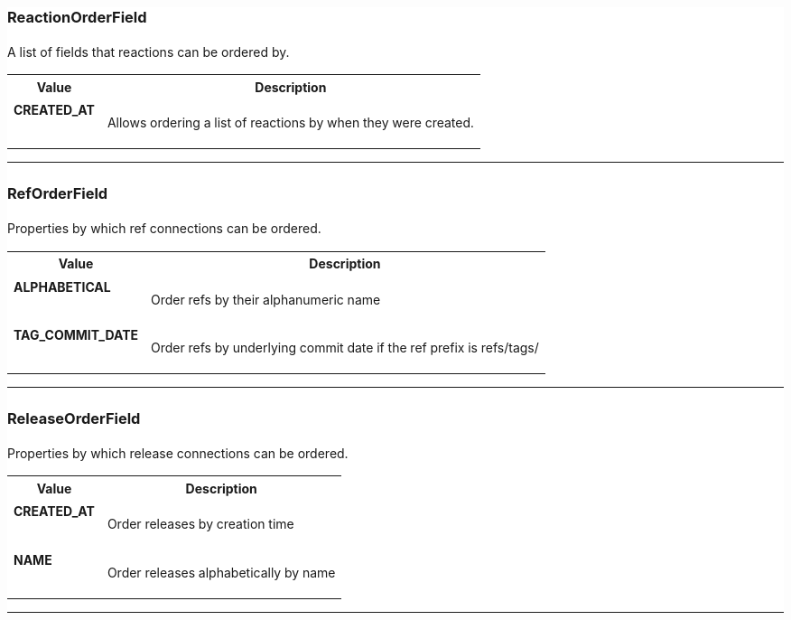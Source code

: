 
### ReactionOrderField

<p>A list of fields that reactions can be ordered by.</p>

<table>
  <tr>
    <th>Value</th>
    <th>Description</th>
  </tr>
  <tr>
    <td><strong>CREATED_AT</strong></td>
    <td><p>Allows ordering a list of reactions by when they were created.</p></td>
  </tr>
</table>

---

### RefOrderField

<p>Properties by which ref connections can be ordered.</p>

<table>
  <tr>
    <th>Value</th>
    <th>Description</th>
  </tr>
  <tr>
    <td><strong>ALPHABETICAL</strong></td>
    <td><p>Order refs by their alphanumeric name</p></td>
  </tr>
  <tr>
    <td><strong>TAG_COMMIT_DATE</strong></td>
    <td><p>Order refs by underlying commit date if the ref prefix is refs/tags/</p></td>
  </tr>
</table>

---

### ReleaseOrderField

<p>Properties by which release connections can be ordered.</p>

<table>
  <tr>
    <th>Value</th>
    <th>Description</th>
  </tr>
  <tr>
    <td><strong>CREATED_AT</strong></td>
    <td><p>Order releases by creation time</p></td>
  </tr>
  <tr>
    <td><strong>NAME</strong></td>
    <td><p>Order releases alphabetically by name</p></td>
  </tr>
</table>

---